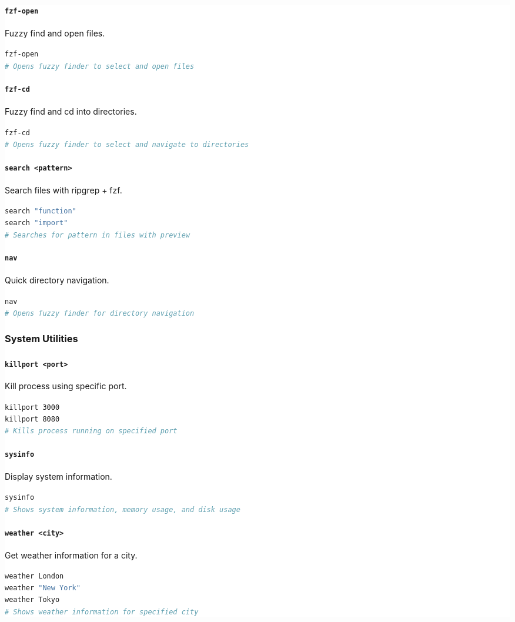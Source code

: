 #### `fzf-open`
Fuzzy find and open files.
```bash
fzf-open
# Opens fuzzy finder to select and open files
```

#### `fzf-cd`
Fuzzy find and cd into directories.
```bash
fzf-cd
# Opens fuzzy finder to select and navigate to directories
```

#### `search <pattern>`
Search files with ripgrep + fzf.
```bash
search "function"
search "import"
# Searches for pattern in files with preview
```

#### `nav`
Quick directory navigation.
```bash
nav
# Opens fuzzy finder for directory navigation
```

### System Utilities

#### `killport <port>`
Kill process using specific port.
```bash
killport 3000
killport 8080
# Kills process running on specified port
```

#### `sysinfo`
Display system information.
```bash
sysinfo
# Shows system information, memory usage, and disk usage
```

#### `weather <city>`
Get weather information for a city.
```bash
weather London
weather "New York"
weather Tokyo
# Shows weather information for specified city
```
